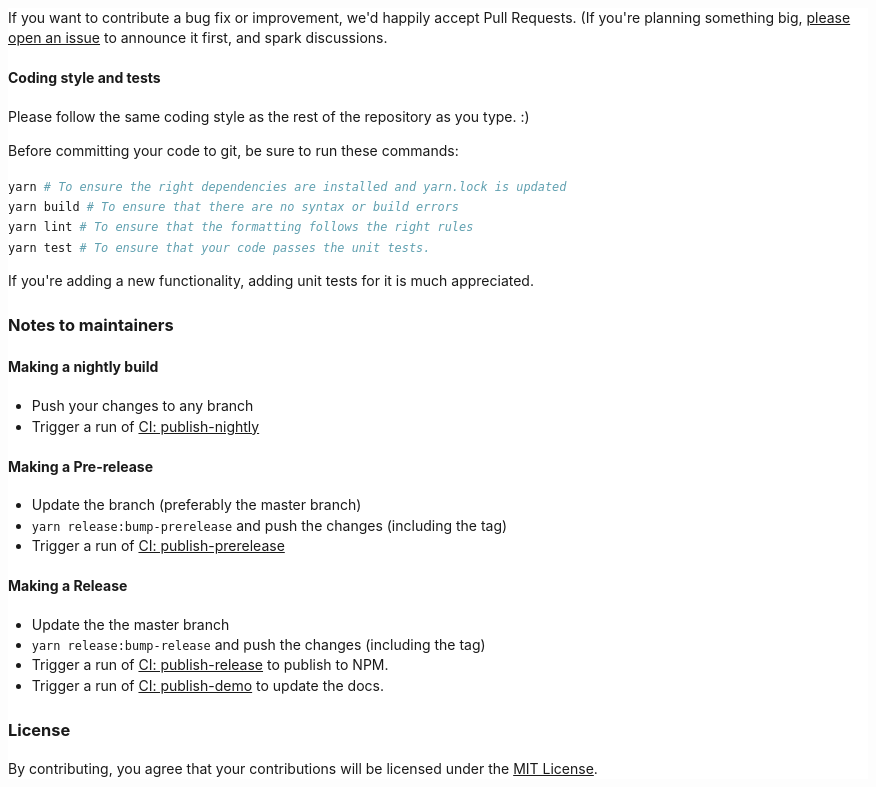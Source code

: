 If you want to contribute a bug fix or improvement, we'd happily accept Pull Requests.
(If you're planning something big, [please open an issue](https://github.com/nytamin/contour-shuttle/issues/new) to announce it first, and spark discussions.

#### Coding style and tests

Please follow the same coding style as the rest of the repository as you type. :)

Before committing your code to git, be sure to run these commands:

```bash
yarn # To ensure the right dependencies are installed and yarn.lock is updated
yarn build # To ensure that there are no syntax or build errors
yarn lint # To ensure that the formatting follows the right rules
yarn test # To ensure that your code passes the unit tests.
```

If you're adding a new functionality, adding unit tests for it is much appreciated.

### Notes to maintainers

#### Making a nightly build

- Push your changes to any branch
- Trigger a run of [CI: publish-nightly](https://github.com/nytamin/contour-shuttle/actions/workflows/publish-nightly.yml)

#### Making a Pre-release

- Update the branch (preferably the master branch)
- `yarn release:bump-prerelease` and push the changes (including the tag)
- Trigger a run of [CI: publish-prerelease](https://github.com/nytamin/contour-shuttle/actions/workflows/publish-prerelease.yml)

#### Making a Release

- Update the the master branch
- `yarn release:bump-release` and push the changes (including the tag)
- Trigger a run of [CI: publish-release](https://github.com/nytamin/contour-shuttle/actions/workflows/publish-release.yml) to publish to NPM.
- Trigger a run of [CI: publish-demo](https://github.com/nytamin/contour-shuttle/actions/workflows/publish-demo.yml) to update the docs.

### License

By contributing, you agree that your contributions will be licensed under the [MIT License](LICENSE).
